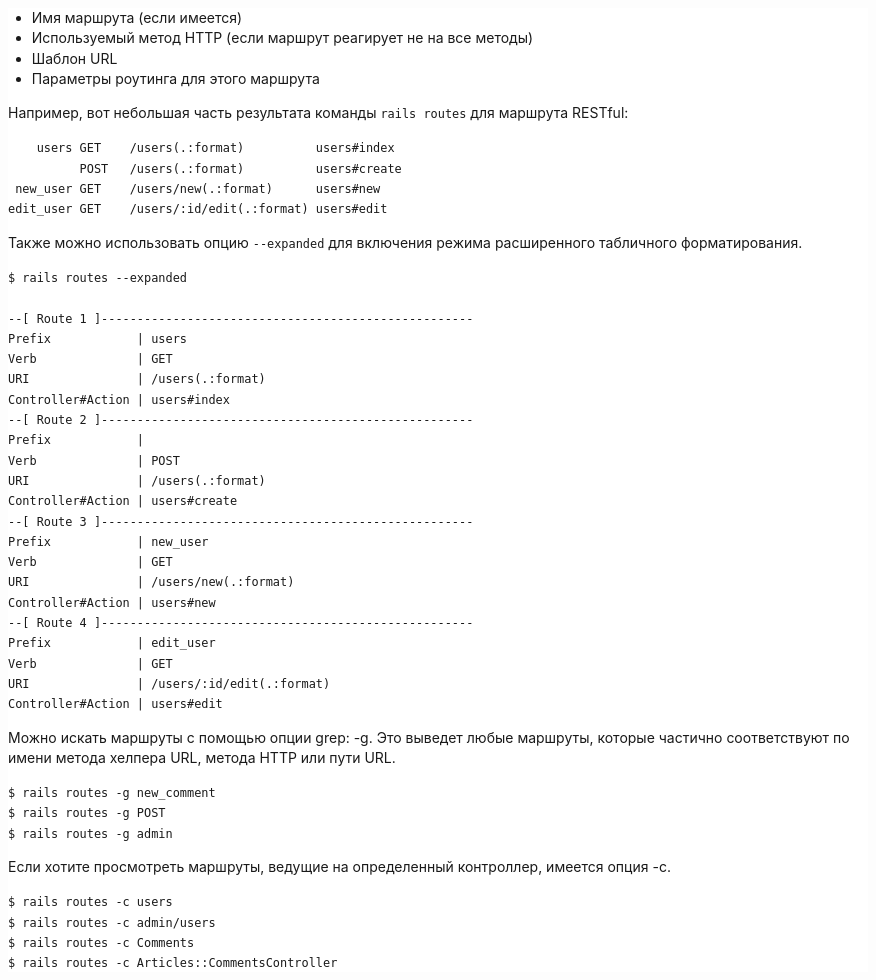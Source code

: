 * Имя маршрута (если имеется)
* Используемый метод HTTP (если маршрут реагирует не на все методы)
* Шаблон URL
* Параметры роутинга для этого маршрута

Например, вот небольшая часть результата команды `rails routes` для маршрута RESTful:

```
    users GET    /users(.:format)          users#index
          POST   /users(.:format)          users#create
 new_user GET    /users/new(.:format)      users#new
edit_user GET    /users/:id/edit(.:format) users#edit
```

Также можно использовать опцию `--expanded` для включения режима расширенного табличного форматирования.

```
$ rails routes --expanded

--[ Route 1 ]----------------------------------------------------
Prefix            | users
Verb              | GET
URI               | /users(.:format)
Controller#Action | users#index
--[ Route 2 ]----------------------------------------------------
Prefix            |
Verb              | POST
URI               | /users(.:format)
Controller#Action | users#create
--[ Route 3 ]----------------------------------------------------
Prefix            | new_user
Verb              | GET
URI               | /users/new(.:format)
Controller#Action | users#new
--[ Route 4 ]----------------------------------------------------
Prefix            | edit_user
Verb              | GET
URI               | /users/:id/edit(.:format)
Controller#Action | users#edit
```

Можно искать маршруты с помощью опции grep: -g. Это выведет любые маршруты, которые частично соответствуют по имени метода хелпера URL, метода HTTP или пути URL.

```
$ rails routes -g new_comment
$ rails routes -g POST
$ rails routes -g admin
```

Если хотите просмотреть маршруты, ведущие на определенный контроллер, имеется опция -c.

```
$ rails routes -c users
$ rails routes -c admin/users
$ rails routes -c Comments
$ rails routes -c Articles::CommentsController
```
